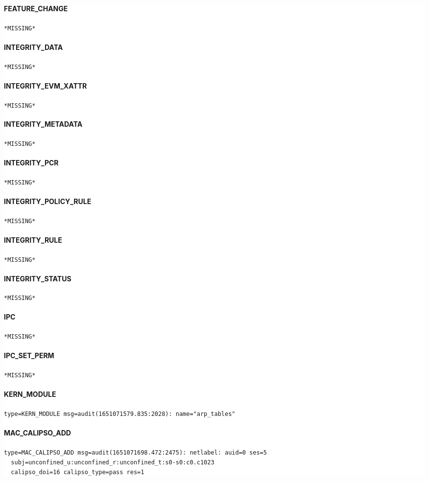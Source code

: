#### FEATURE_CHANGE
```
*MISSING*
```

#### INTEGRITY_DATA
```
*MISSING*
```

#### INTEGRITY_EVM_XATTR
```
*MISSING*
```

#### INTEGRITY_METADATA
```
*MISSING*
```

#### INTEGRITY_PCR
```
*MISSING*
```

#### INTEGRITY_POLICY_RULE
```
*MISSING*
```

#### INTEGRITY_RULE
```
*MISSING*
```

#### INTEGRITY_STATUS
```
*MISSING*
```

#### IPC
```
*MISSING*
```

#### IPC_SET_PERM
```
*MISSING*
```

#### KERN_MODULE
```
type=KERN_MODULE msg=audit(1651071579.835:2028): name="arp_tables"
```

#### MAC_CALIPSO_ADD
```
type=MAC_CALIPSO_ADD msg=audit(1651071698.472:2475): netlabel: auid=0 ses=5
  subj=unconfined_u:unconfined_r:unconfined_t:s0-s0:c0.c1023
  calipso_doi=16 calipso_type=pass res=1
```
